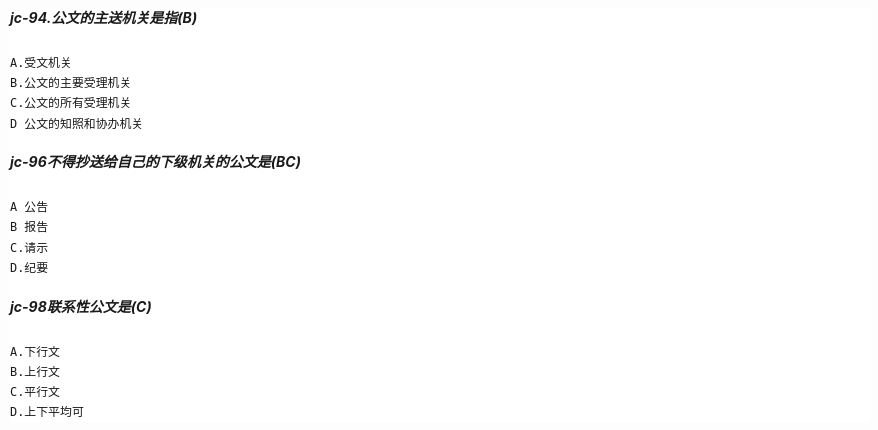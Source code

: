 ##### jc-94.公文的主送机关是指(B)
    A.受文机关
    B.公文的主要受理机关
    C.公文的所有受理机关
    D 公文的知照和协办机关
    
##### jc-96不得抄送给自己的下级机关的公文是(BC)
    A 公告
    B 报告
    C.请示
    D.纪要
    
##### jc-98联系性公文是(C)
    A.下行文
    B.上行文
    C.平行文
    D.上下平均可
    
    